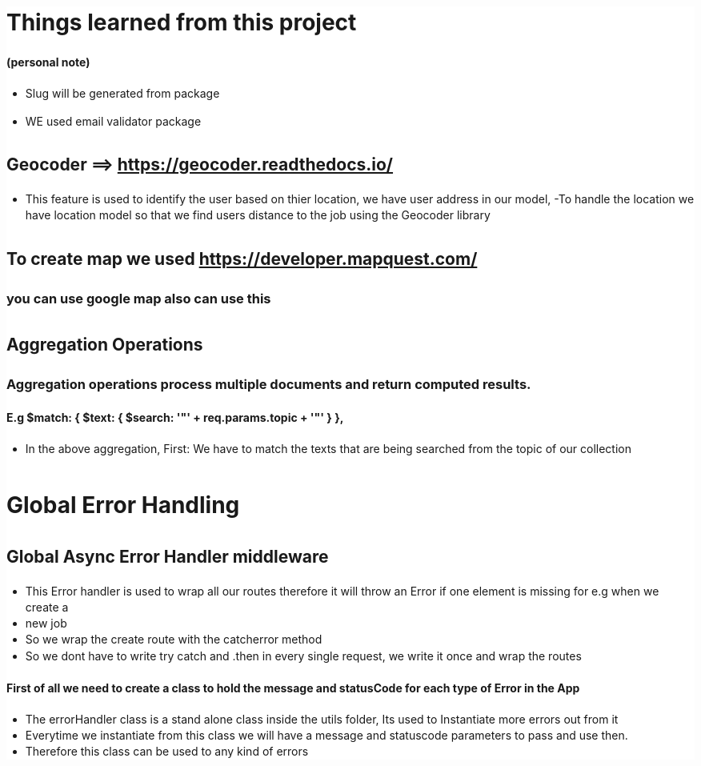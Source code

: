 # Things learned from this project

#### (personal note)

- Slug will be generated from package

- WE used email validator package

## Geocoder ==> https://geocoder.readthedocs.io/

- This feature is used to identify the user based on thier location, we have user address in our model,
  -To handle the location we have location model so that we find users distance to the job using the Geocoder library

## To create map we used https://developer.mapquest.com/

### you can use google map also can use this

## Aggregation Operations

### Aggregation operations process multiple documents and return computed results.

#### E.g $match: { $text: { $search: '"' + req.params.topic + '"' } },

- In the above aggregation, First: We have to match the texts that are being searched from the topic of our collection

# Global Error Handling

## Global Async Error Handler middleware

- This Error handler is used to wrap all our routes therefore it will throw an Error if one element is missing for e.g when we create a
- new job
- So we wrap the create route with the catcherror method
- So we dont have to write try catch and .then in every single request, we write it once and wrap the routes

#### First of all we need to create a class to hold the message and statusCode for each type of Error in the App

- The errorHandler class is a stand alone class inside the utils folder, Its used to Instantiate more errors out from it
- Everytime we instantiate from this class we will have a message and statuscode parameters to pass and use then.
- Therefore this class can be used to any kind of errors
